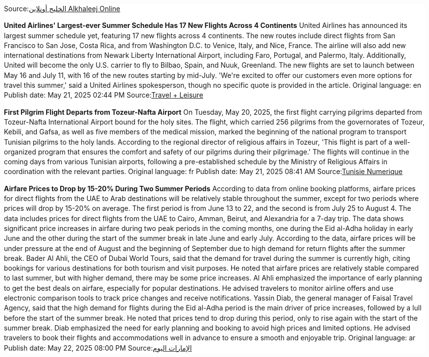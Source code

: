 Source:[الخليج أونلاين Alkhaleej Online](https://www.alkhaleejonline.net/%D8%A7%D9%82%D8%AA%D8%B5%D8%A7%D8%AF/%D8%A8%D8%B9%D8%AF-12-%D8%B9%D8%A7%D9%85%D8%A7%D9%8B-%D9%81%D9%84%D8%A7%D9%8A-%D8%AF%D8%A8%D9%8A-%D8%AA%D8%B3%D8%AA%D8%A3%D9%86%D9%81-%D8%B1%D8%AD%D9%84%D8%A7%D8%AA%D9%87%D8%A7-%D8%A5%D9%84%D9%89-%D8%AF%D9%85%D8%B4%D9%82-1-%D9%8A%D9%88%D9%86%D9%8A%D9%88)

**United Airlines' Largest-ever Summer Schedule Has 17 New Flights Across 4 Continents**
United Airlines has announced its largest summer schedule yet, featuring 17 new flights across 4 continents. The new routes include direct flights from San Francisco to San Jose, Costa Rica, and from Washington D.C. to Venice, Italy, and Nice, France. The airline will also add new international destinations from Newark Liberty International Airport, including Faro, Portugal, and Palermo, Italy. Additionally, United will become the only U.S. carrier to fly to Bilbao, Spain, and Nuuk, Greenland. The new flights are set to launch between May 16 and July 11, with 16 of the new routes starting by mid-July. 'We're excited to offer our customers even more options for travel this summer,' said a United Airlines spokesperson, though no specific quote is provided in the article.
Original language: en
Publish date: May 21, 2025 02:44 PM
Source:[Travel + Leisure](https://www.travelandleisure.com/united-airlines-largest-ever-summer-schedule-2025-new-flights-11738166)

**First Pilgrim Flight Departs from Tozeur-Nafta Airport**
On Tuesday, May 20, 2025, the first flight carrying pilgrims departed from Tozeur-Nafta International Airport bound for the holy sites. The flight, which carried 256 pilgrims from the governorates of Tozeur, Kebili, and Gafsa, as well as five members of the medical mission, marked the beginning of the national program to transport Tunisian pilgrims to the holy lands. According to the regional director of religious affairs in Tozeur, 'This flight is part of a well-organized program that ensures the comfort and safety of our pilgrims during their pilgrimage.' The flights will continue in the coming days from various Tunisian airports, following a pre-established schedule by the Ministry of Religious Affairs in coordination with the relevant parties.
Original language: fr
Publish date: May 21, 2025 08:41 AM
Source:[Tunisie Numerique](https://www.tunisienumerique.com/depart-du-premier-vol-de-pelerins-depuis-laeroport-tozeur-nafta-vers-les-lieux-saints/)

**Airfare Prices to Drop by 15-20% During Two Summer Periods**
According to data from online booking platforms, airfare prices for direct flights from the UAE to Arab destinations will be relatively stable throughout the summer, except for two periods where prices will drop by 15-20% on average. The first period is from June 13 to 22, and the second is from July 25 to August 4. The data includes prices for direct flights from the UAE to Cairo, Amman, Beirut, and Alexandria for a 7-day trip. The data shows significant price increases in airfare during two peak periods in the coming months, one during the Eid al-Adha holiday in early June and the other during the start of the summer break in late June and early July. According to the data, airfare prices will be under pressure at the end of August and the beginning of September due to high demand for return flights after the summer break. Bader Al Ahli, the CEO of Dubai World Tours, said that the demand for travel during the summer is currently high, citing bookings for various destinations for both tourism and visit purposes. He noted that airfare prices are relatively stable compared to last summer, but with higher demand, there may be some price increases. Al Ahli emphasized the importance of early planning to get the best deals on airfare, especially for popular destinations. He advised travelers to monitor airline offers and use electronic comparison tools to track price changes and receive notifications. Yassin Diab, the general manager of Faisal Travel Agency, said that the high demand for flights during the Eid al-Adha period is the main driver of price increases, followed by a lull before the start of the summer break. He noted that prices tend to drop during this period, only to rise again with the start of the summer break. Diab emphasized the need for early planning and booking to avoid high prices and limited options. He advised travelers to book their flights and accommodations well in advance to ensure a smooth and enjoyable trip.
Original language: ar
Publish date: May 22, 2025 08:00 PM
Source:[الإمارات اليوم](https://www.emaratalyoum.com/business/local/2025-05-23-1.1946776)

